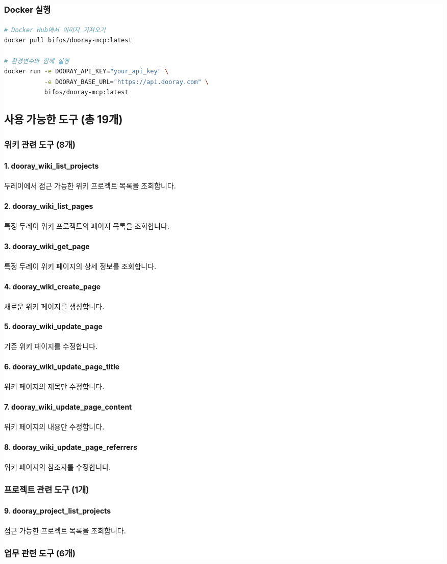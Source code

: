 ### Docker 실행

```bash
# Docker Hub에서 이미지 가져오기
docker pull bifos/dooray-mcp:latest

# 환경변수와 함께 실행
docker run -e DOORAY_API_KEY="your_api_key" \
           -e DOORAY_BASE_URL="https://api.dooray.com" \
           bifos/dooray-mcp:latest
```

## 사용 가능한 도구 (총 19개)

### 위키 관련 도구 (8개)

#### 1. dooray_wiki_list_projects

두레이에서 접근 가능한 위키 프로젝트 목록을 조회합니다.

#### 2. dooray_wiki_list_pages

특정 두레이 위키 프로젝트의 페이지 목록을 조회합니다.

#### 3. dooray_wiki_get_page

특정 두레이 위키 페이지의 상세 정보를 조회합니다.

#### 4. dooray_wiki_create_page

새로운 위키 페이지를 생성합니다.

#### 5. dooray_wiki_update_page

기존 위키 페이지를 수정합니다.

#### 6. dooray_wiki_update_page_title

위키 페이지의 제목만 수정합니다.

#### 7. dooray_wiki_update_page_content

위키 페이지의 내용만 수정합니다.

#### 8. dooray_wiki_update_page_referrers

위키 페이지의 참조자를 수정합니다.

### 프로젝트 관련 도구 (1개)

#### 9. dooray_project_list_projects

접근 가능한 프로젝트 목록을 조회합니다.

### 업무 관련 도구 (6개)
